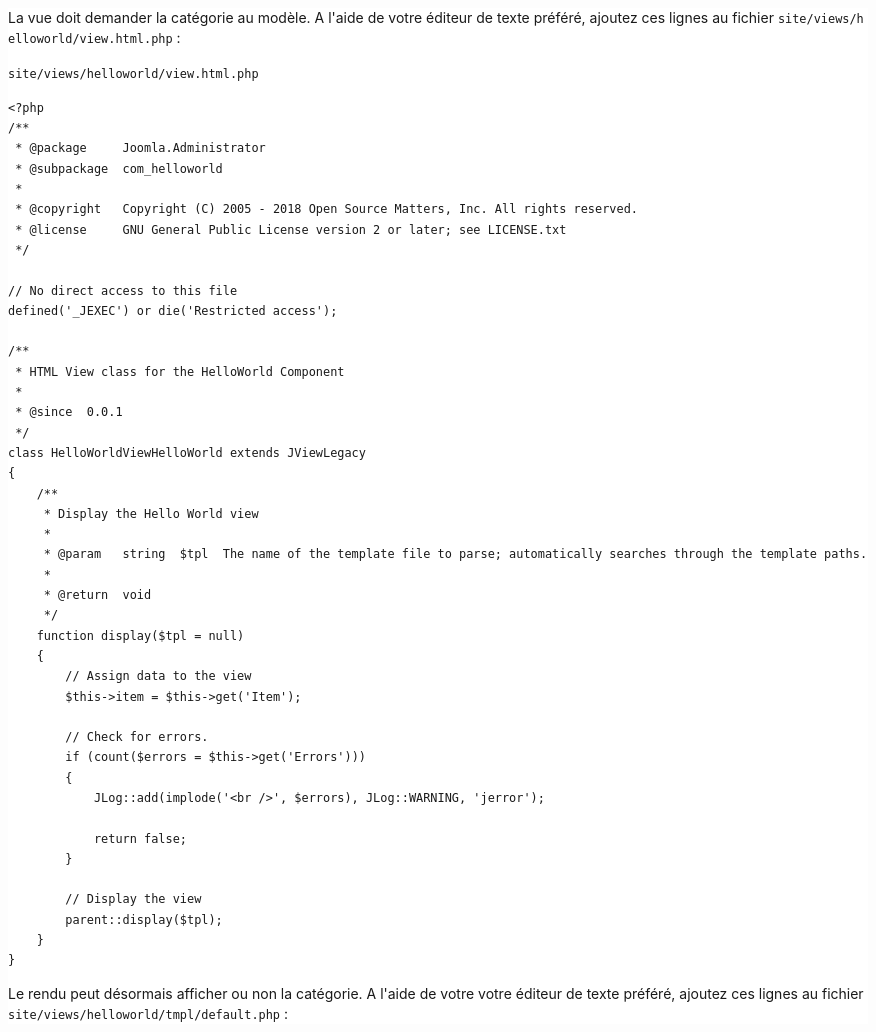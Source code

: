La vue doit demander la catégorie au modèle. A l'aide de votre éditeur de texte préféré, ajoutez ces lignes au fichier `site/views/helloworld/view.html.php` :

`site/views/helloworld/view.html.php`

```
<?php
/**
 * @package     Joomla.Administrator
 * @subpackage  com_helloworld
 *
 * @copyright   Copyright (C) 2005 - 2018 Open Source Matters, Inc. All rights reserved.
 * @license     GNU General Public License version 2 or later; see LICENSE.txt
 */

// No direct access to this file
defined('_JEXEC') or die('Restricted access');

/**
 * HTML View class for the HelloWorld Component
 *
 * @since  0.0.1
 */
class HelloWorldViewHelloWorld extends JViewLegacy
{
	/**
	 * Display the Hello World view
	 *
	 * @param   string  $tpl  The name of the template file to parse; automatically searches through the template paths.
	 *
	 * @return  void
	 */
	function display($tpl = null)
	{
		// Assign data to the view
		$this->item = $this->get('Item');

		// Check for errors.
		if (count($errors = $this->get('Errors')))
		{
			JLog::add(implode('<br />', $errors), JLog::WARNING, 'jerror');

			return false;
		}

		// Display the view
		parent::display($tpl);
	}
}
```

Le rendu peut désormais afficher ou non la catégorie. A l'aide de votre votre éditeur de texte préféré, ajoutez ces lignes au fichier `site/views/helloworld/tmpl/default.php` :
